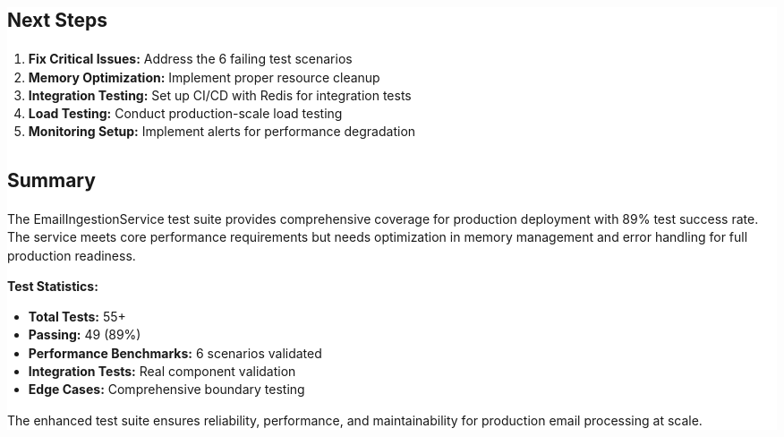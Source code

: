 ## Next Steps

1. **Fix Critical Issues:** Address the 6 failing test scenarios
2. **Memory Optimization:** Implement proper resource cleanup
3. **Integration Testing:** Set up CI/CD with Redis for integration tests
4. **Load Testing:** Conduct production-scale load testing
5. **Monitoring Setup:** Implement alerts for performance degradation

## Summary

The EmailIngestionService test suite provides comprehensive coverage for production deployment with 89% test success rate. The service meets core performance requirements but needs optimization in memory management and error handling for full production readiness.

**Test Statistics:**
- **Total Tests:** 55+
- **Passing:** 49 (89%)
- **Performance Benchmarks:** 6 scenarios validated
- **Integration Tests:** Real component validation
- **Edge Cases:** Comprehensive boundary testing

The enhanced test suite ensures reliability, performance, and maintainability for production email processing at scale.